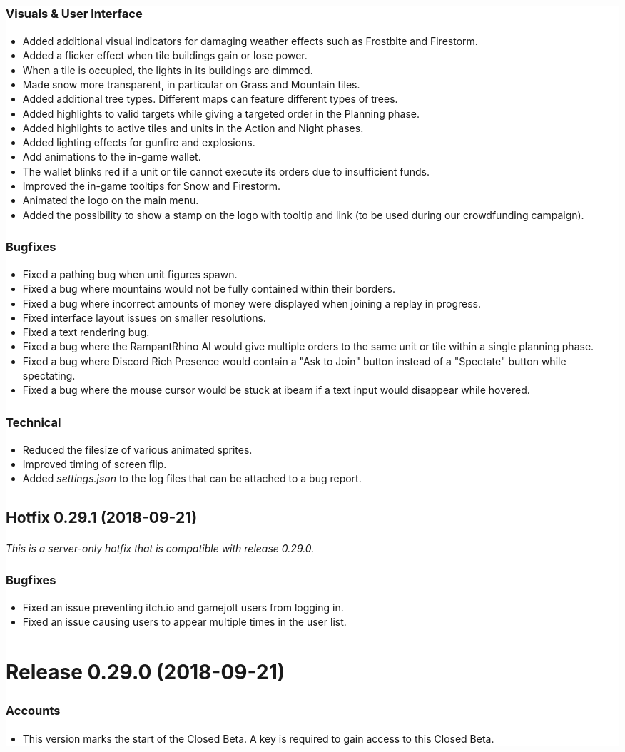 ### Visuals & User Interface
- Added additional visual indicators for damaging weather effects such as Frostbite and Firestorm.
- Added a flicker effect when tile buildings gain or lose power.
- When a tile is occupied, the lights in its buildings are dimmed.
- Made snow more transparent, in particular on Grass and Mountain tiles.
- Added additional tree types. Different maps can feature different types of trees.
- Added highlights to valid targets while giving a targeted order in the Planning phase.
- Added highlights to active tiles and units in the Action and Night phases.
- Added lighting effects for gunfire and explosions.
- Add animations to the in-game wallet.
- The wallet blinks red if a unit or tile cannot execute its orders due to insufficient funds.
- Improved the in-game tooltips for Snow and Firestorm.
- Animated the logo on the main menu.
- Added the possibility to show a stamp on the logo with tooltip and link (to be used during our crowdfunding campaign).

### Bugfixes
- Fixed a pathing bug when unit figures spawn.
- Fixed a bug where mountains would not be fully contained within their borders.
- Fixed a bug where incorrect amounts of money were displayed when joining a replay in progress.
- Fixed interface layout issues on smaller resolutions.
- Fixed a text rendering bug.
- Fixed a bug where the RampantRhino AI would give multiple orders to the same unit or tile within a single planning phase.
- Fixed a bug where Discord Rich Presence would contain a "Ask to Join" button instead of a "Spectate" button while spectating.
- Fixed a bug where the mouse cursor would be stuck at ibeam if a text input would disappear while hovered.

### Technical
- Reduced the filesize of various animated sprites.
- Improved timing of screen flip.
- Added *settings.json* to the log files that can be attached to a bug report.


## Hotfix 0.29.1 (2018-09-21)

*This is a server-only hotfix that is compatible with release 0.29.0.*

### Bugfixes
- Fixed an issue preventing itch.io and gamejolt users from logging in.
- Fixed an issue causing users to appear multiple times in the user list.


# Release 0.29.0 (2018-09-21)

### Accounts
- This version marks the start of the Closed Beta. A key is required to gain access to this Closed Beta.
